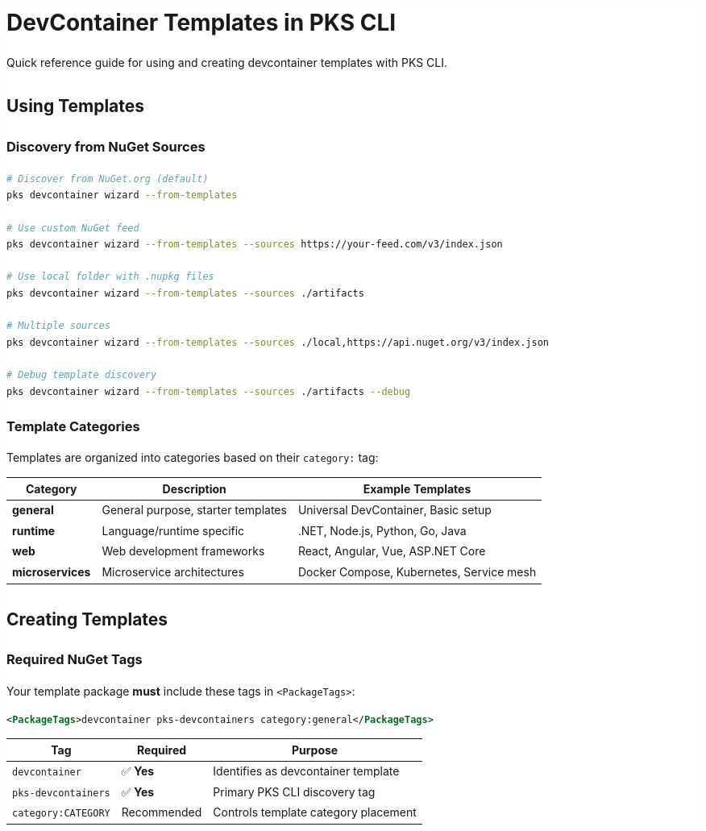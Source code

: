 # DevContainer Templates in PKS CLI

Quick reference guide for using and creating devcontainer templates with PKS CLI.

## Using Templates

### Discovery from NuGet Sources

```bash
# Discover from NuGet.org (default)
pks devcontainer wizard --from-templates

# Use custom NuGet feed
pks devcontainer wizard --from-templates --sources https://your-feed.com/v3/index.json

# Use local folder with .nupkg files
pks devcontainer wizard --from-templates --sources ./artifacts

# Multiple sources
pks devcontainer wizard --from-templates --sources ./local,https://api.nuget.org/v3/index.json

# Debug template discovery
pks devcontainer wizard --from-templates --sources ./artifacts --debug
```

### Template Categories

Templates are organized into categories based on their `category:` tag:

| Category | Description | Example Templates |
|----------|-------------|-------------------|
| **general** | General purpose, starter templates | Universal DevContainer, Basic setup |
| **runtime** | Language/runtime specific | .NET, Node.js, Python, Go, Java |
| **web** | Web development frameworks | React, Angular, Vue, ASP.NET Core |
| **microservices** | Microservice architectures | Docker Compose, Kubernetes, Service mesh |

## Creating Templates

### Required NuGet Tags

Your template package **must** include these tags in `<PackageTags>`:

```xml
<PackageTags>devcontainer pks-devcontainers category:general</PackageTags>
```

| Tag | Required | Purpose |
|-----|----------|---------|
| `devcontainer` | ✅ **Yes** | Identifies as devcontainer template |
| `pks-devcontainers` | ✅ **Yes** | Primary PKS CLI discovery tag |
| `category:CATEGORY` | Recommended | Controls template category placement |
